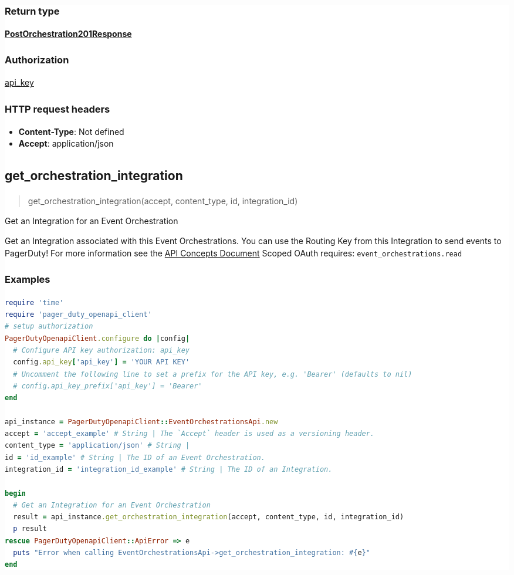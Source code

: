 ### Return type

[**PostOrchestration201Response**](PostOrchestration201Response.md)

### Authorization

[api_key](../README.md#api_key)

### HTTP request headers

- **Content-Type**: Not defined
- **Accept**: application/json


## get_orchestration_integration

> <GetOrchestrationIntegration200Response> get_orchestration_integration(accept, content_type, id, integration_id)

Get an Integration for an Event Orchestration

Get an Integration associated with this Event Orchestrations.  You can use the Routing Key from this Integration to send events to PagerDuty!  For more information see the [API Concepts Document](../../api-reference/ZG9jOjI3NDc5Nzc-api-concepts#event-orchestrations)  Scoped OAuth requires: `event_orchestrations.read` 

### Examples

```ruby
require 'time'
require 'pager_duty_openapi_client'
# setup authorization
PagerDutyOpenapiClient.configure do |config|
  # Configure API key authorization: api_key
  config.api_key['api_key'] = 'YOUR API KEY'
  # Uncomment the following line to set a prefix for the API key, e.g. 'Bearer' (defaults to nil)
  # config.api_key_prefix['api_key'] = 'Bearer'
end

api_instance = PagerDutyOpenapiClient::EventOrchestrationsApi.new
accept = 'accept_example' # String | The `Accept` header is used as a versioning header.
content_type = 'application/json' # String | 
id = 'id_example' # String | The ID of an Event Orchestration.
integration_id = 'integration_id_example' # String | The ID of an Integration.

begin
  # Get an Integration for an Event Orchestration
  result = api_instance.get_orchestration_integration(accept, content_type, id, integration_id)
  p result
rescue PagerDutyOpenapiClient::ApiError => e
  puts "Error when calling EventOrchestrationsApi->get_orchestration_integration: #{e}"
end
```
